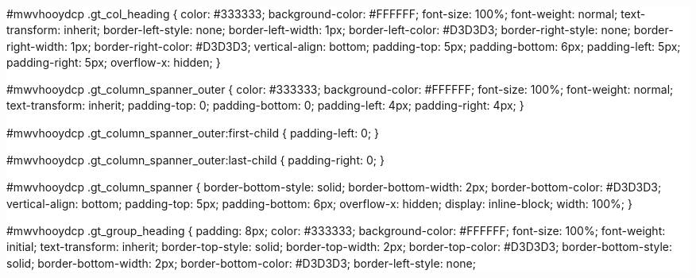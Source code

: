 #mwvhooydcp .gt_col_heading {
  color: #333333;
  background-color: #FFFFFF;
  font-size: 100%;
  font-weight: normal;
  text-transform: inherit;
  border-left-style: none;
  border-left-width: 1px;
  border-left-color: #D3D3D3;
  border-right-style: none;
  border-right-width: 1px;
  border-right-color: #D3D3D3;
  vertical-align: bottom;
  padding-top: 5px;
  padding-bottom: 6px;
  padding-left: 5px;
  padding-right: 5px;
  overflow-x: hidden;
}

#mwvhooydcp .gt_column_spanner_outer {
  color: #333333;
  background-color: #FFFFFF;
  font-size: 100%;
  font-weight: normal;
  text-transform: inherit;
  padding-top: 0;
  padding-bottom: 0;
  padding-left: 4px;
  padding-right: 4px;
}

#mwvhooydcp .gt_column_spanner_outer:first-child {
  padding-left: 0;
}

#mwvhooydcp .gt_column_spanner_outer:last-child {
  padding-right: 0;
}

#mwvhooydcp .gt_column_spanner {
  border-bottom-style: solid;
  border-bottom-width: 2px;
  border-bottom-color: #D3D3D3;
  vertical-align: bottom;
  padding-top: 5px;
  padding-bottom: 6px;
  overflow-x: hidden;
  display: inline-block;
  width: 100%;
}

#mwvhooydcp .gt_group_heading {
  padding: 8px;
  color: #333333;
  background-color: #FFFFFF;
  font-size: 100%;
  font-weight: initial;
  text-transform: inherit;
  border-top-style: solid;
  border-top-width: 2px;
  border-top-color: #D3D3D3;
  border-bottom-style: solid;
  border-bottom-width: 2px;
  border-bottom-color: #D3D3D3;
  border-left-style: none;